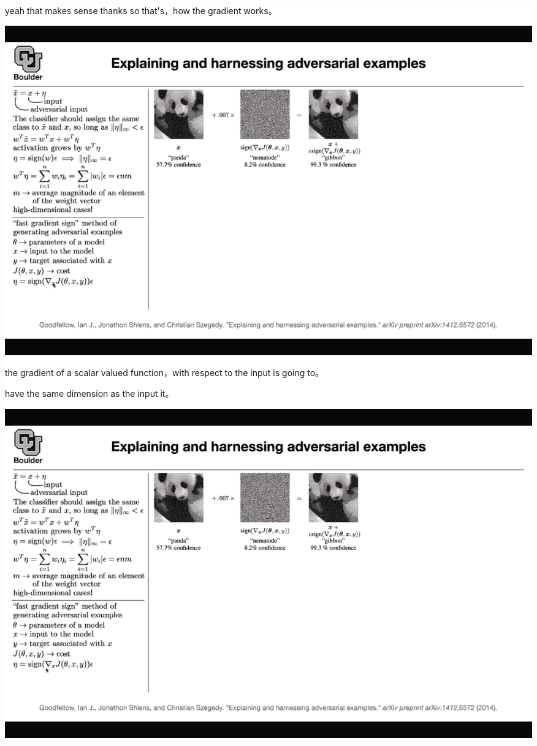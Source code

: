 yeah that makes sense thanks so that's，how the gradient works。



![](img/4acd3f587914119178a089089d2c33b1_113.png)

the gradient of a scalar valued function，with respect to the input is going to。

have the same dimension as the input it。

![](img/4acd3f587914119178a089089d2c33b1_115.png)
